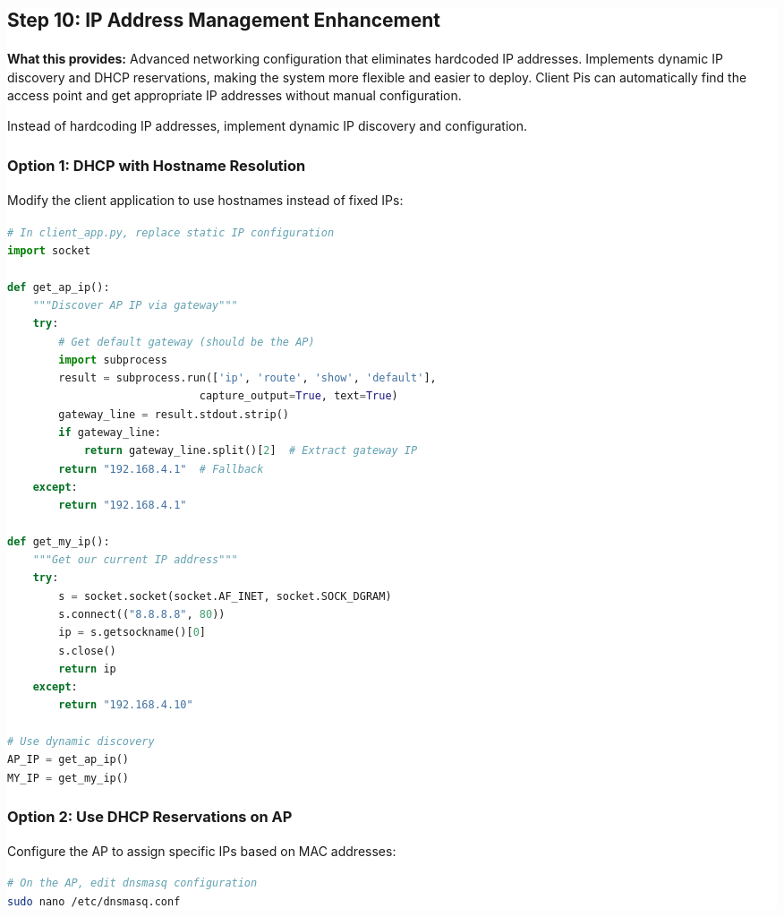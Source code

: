 ## Step 10: IP Address Management Enhancement

**What this provides:** Advanced networking configuration that eliminates hardcoded IP addresses. Implements dynamic IP discovery and DHCP reservations, making the system more flexible and easier to deploy. Client Pis can automatically find the access point and get appropriate IP addresses without manual configuration.

Instead of hardcoding IP addresses, implement dynamic IP discovery and configuration.

### Option 1: DHCP with Hostname Resolution

Modify the client application to use hostnames instead of fixed IPs:
```python
# In client_app.py, replace static IP configuration
import socket

def get_ap_ip():
    """Discover AP IP via gateway"""
    try:
        # Get default gateway (should be the AP)
        import subprocess
        result = subprocess.run(['ip', 'route', 'show', 'default'], 
                              capture_output=True, text=True)
        gateway_line = result.stdout.strip()
        if gateway_line:
            return gateway_line.split()[2]  # Extract gateway IP
        return "192.168.4.1"  # Fallback
    except:
        return "192.168.4.1"

def get_my_ip():
    """Get our current IP address"""
    try:
        s = socket.socket(socket.AF_INET, socket.SOCK_DGRAM)
        s.connect(("8.8.8.8", 80))
        ip = s.getsockname()[0]
        s.close()
        return ip
    except:
        return "192.168.4.10"

# Use dynamic discovery
AP_IP = get_ap_ip()
MY_IP = get_my_ip()
```

### Option 2: Use DHCP Reservations on AP

Configure the AP to assign specific IPs based on MAC addresses:
```bash
# On the AP, edit dnsmasq configuration
sudo nano /etc/dnsmasq.conf
```
